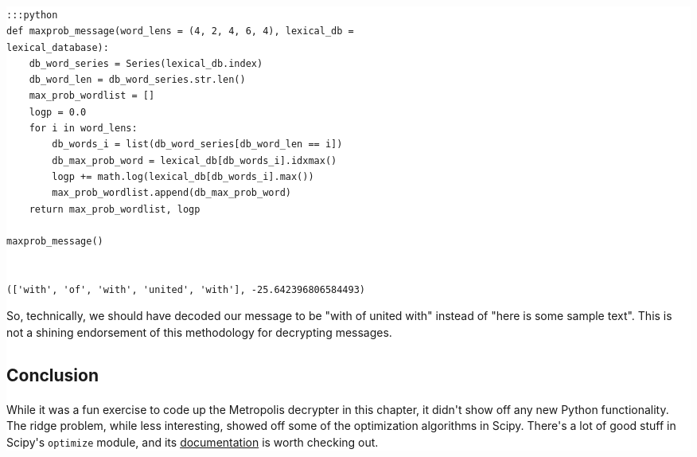     :::python
    def maxprob_message(word_lens = (4, 2, 4, 6, 4), lexical_db =
    lexical_database):
        db_word_series = Series(lexical_db.index)
        db_word_len = db_word_series.str.len()
        max_prob_wordlist = []
        logp = 0.0
        for i in word_lens:
            db_words_i = list(db_word_series[db_word_len == i])
            db_max_prob_word = lexical_db[db_words_i].idxmax()
            logp += math.log(lexical_db[db_words_i].max())
            max_prob_wordlist.append(db_max_prob_word)
        return max_prob_wordlist, logp

    maxprob_message()


    (['with', 'of', 'with', 'united', 'with'], -25.642396806584493)

So, technically, we should have decoded our message to be "with of
united with" instead of "here is some sample text". This is not a
shining endorsement of this methodology for decrypting messages.

## Conclusion

While it was a fun exercise to code up the Metropolis decrypter in this
chapter, it didn't show off any new Python functionality. The ridge
problem, while less interesting, showed off some of the optimization
algorithms in Scipy. There's a lot of good stuff in Scipy's `optimize`
module, and its [documentation][] is worth checking out.

  [here]: https://github.com/carljv/Will_it_Python/tree/master/MLFH/ch7
  [1]: http://nbviewer.ipython.org/urls/raw.github.com/carljv/Will_it_Python/master/MLFH/ch7/ch7.ipynb
  [chapter 6]: ../ml4h-ch6.html
  [chapter 5]: http://nbviewer.ipython.org/urls/raw.github.com/carljv/Will_it_Python/master/MLFH/ch5/ch5.ipynb
  [documentation]: http://docs.scipy.org/doc/scipy/reference/tutorial/optimize.html

